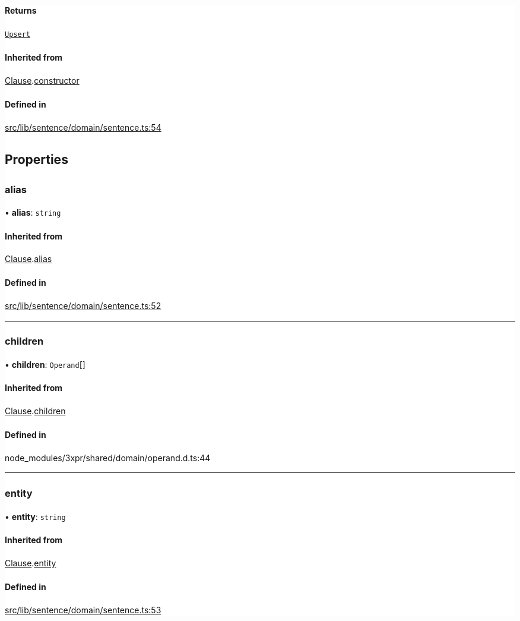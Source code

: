 #### Returns

[`Upsert`](Upsert.md)

#### Inherited from

[Clause](Clause.md).[constructor](Clause.md#constructor)

#### Defined in

[src/lib/sentence/domain/sentence.ts:54](https://github.com/lambda-orm/lambdaorm-base/blob/2023ab01f1931e23aafcce332668a646372adfad/src/lib/sentence/domain/sentence.ts#L54)

## Properties

### alias

• **alias**: `string`

#### Inherited from

[Clause](Clause.md).[alias](Clause.md#alias)

#### Defined in

[src/lib/sentence/domain/sentence.ts:52](https://github.com/lambda-orm/lambdaorm-base/blob/2023ab01f1931e23aafcce332668a646372adfad/src/lib/sentence/domain/sentence.ts#L52)

___

### children

• **children**: `Operand`[]

#### Inherited from

[Clause](Clause.md).[children](Clause.md#children)

#### Defined in

node_modules/3xpr/shared/domain/operand.d.ts:44

___

### entity

• **entity**: `string`

#### Inherited from

[Clause](Clause.md).[entity](Clause.md#entity)

#### Defined in

[src/lib/sentence/domain/sentence.ts:53](https://github.com/lambda-orm/lambdaorm-base/blob/2023ab01f1931e23aafcce332668a646372adfad/src/lib/sentence/domain/sentence.ts#L53)
